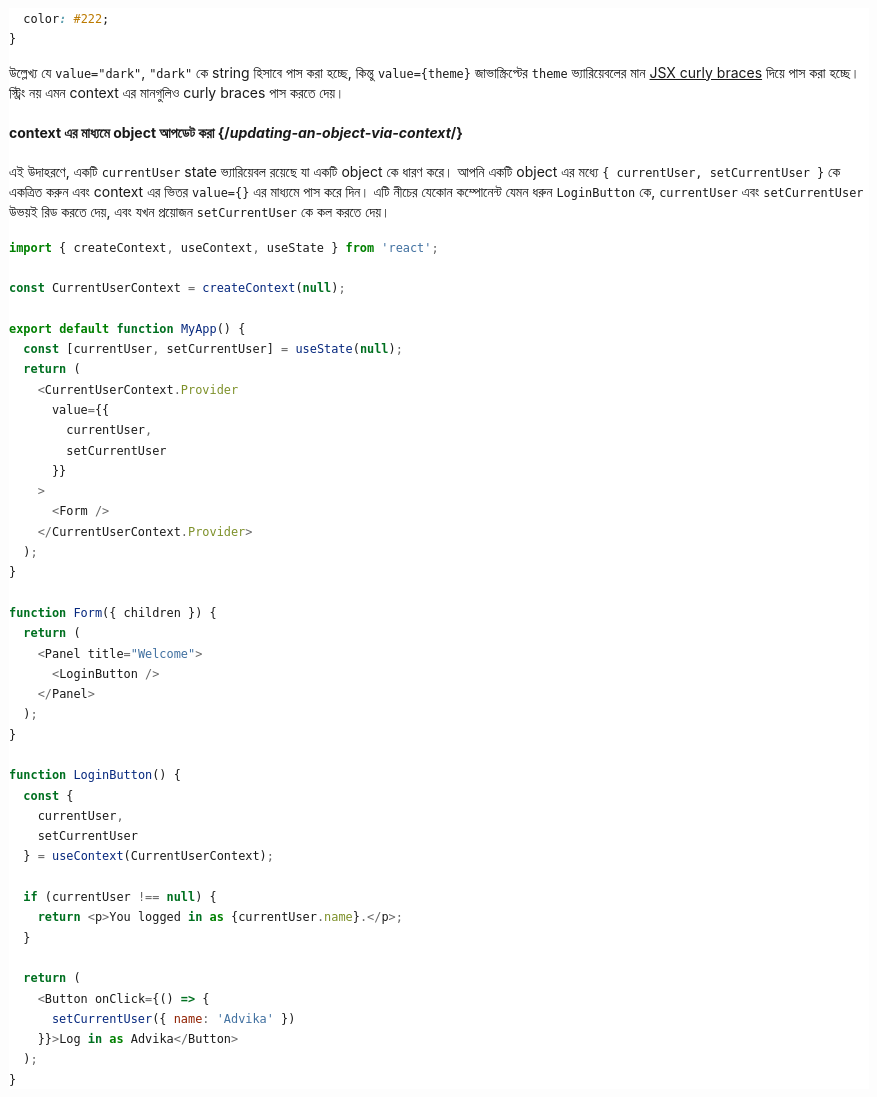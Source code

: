 ```css
  color: #222;
}
```

</Sandpack>

উল্লেখ্য যে `value="dark"`, `"dark"` কে string হিসাবে পাস করা হচ্ছে, কিন্তু `value={theme}` জাভাস্ক্রিপ্টের `theme` ভ্যারিয়েবলের মান [JSX curly braces](/learn/javascript-in-jsx-with-curly-braces) দিয়ে পাস করা হচ্ছে। স্ট্রিং নয় এমন context এর মানগুলিও curly braces পাস করতে দেয়।

<Solution />

#### context এর মাধ্যমে object আপডেট করা {/*updating-an-object-via-context*/}

এই উদাহরণে, একটি `currentUser` state ভ্যারিয়েবল রয়েছে যা একটি object কে ধারণ করে। আপনি একটি object এর মধ্যে `{ currentUser, setCurrentUser }` কে একত্রিত করুন এবং context এর ভিতর `value={}` এর মাধ্যমে পাস করে দিন। এটি নীচের যেকোন কম্পোনেন্ট যেমন ধরুন `LoginButton` কে, `currentUser` এবং `setCurrentUser` উভয়ই রিড করতে দেয়, এবং যখন প্রয়োজন `setCurrentUser` কে কল করতে দেয়।

<Sandpack>

```js
import { createContext, useContext, useState } from 'react';

const CurrentUserContext = createContext(null);

export default function MyApp() {
  const [currentUser, setCurrentUser] = useState(null);
  return (
    <CurrentUserContext.Provider
      value={{
        currentUser,
        setCurrentUser
      }}
    >
      <Form />
    </CurrentUserContext.Provider>
  );
}

function Form({ children }) {
  return (
    <Panel title="Welcome">
      <LoginButton />
    </Panel>
  );
}

function LoginButton() {
  const {
    currentUser,
    setCurrentUser
  } = useContext(CurrentUserContext);

  if (currentUser !== null) {
    return <p>You logged in as {currentUser.name}.</p>;
  }

  return (
    <Button onClick={() => {
      setCurrentUser({ name: 'Advika' })
    }}>Log in as Advika</Button>
  );
}

```